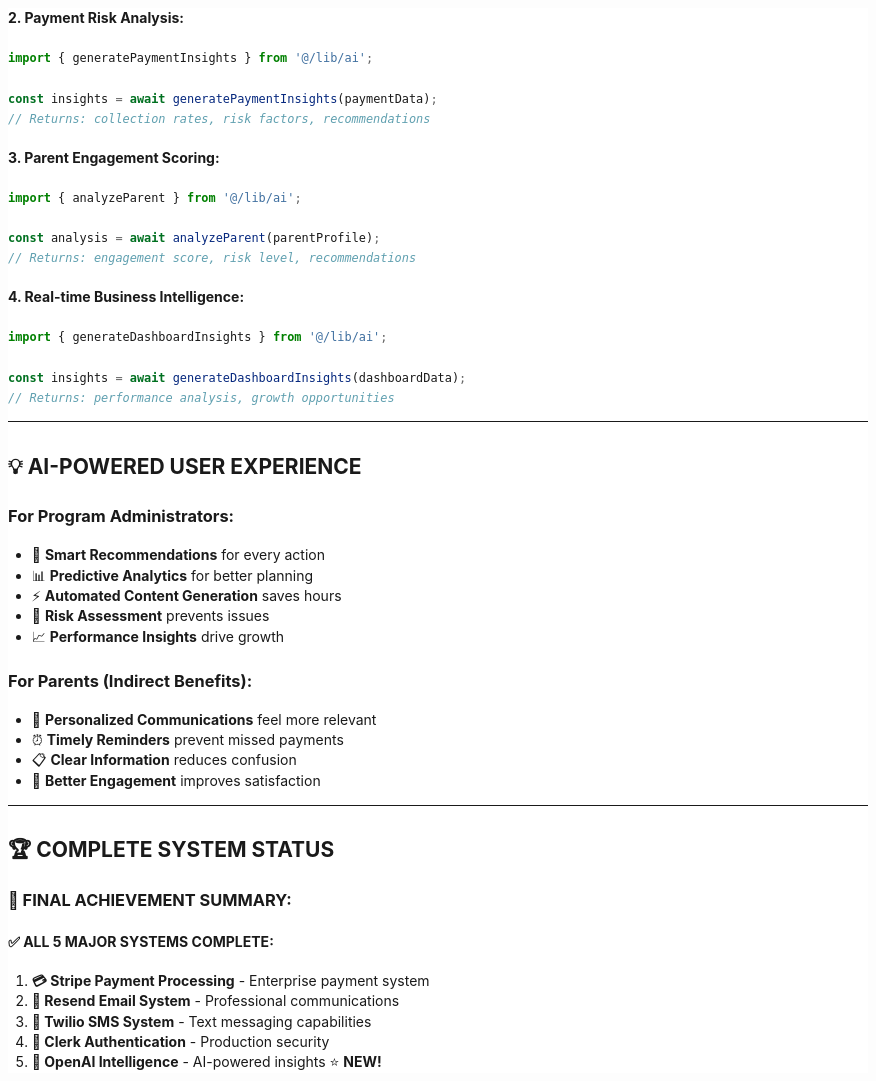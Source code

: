 #### **2. Payment Risk Analysis**:
```typescript
import { generatePaymentInsights } from '@/lib/ai';

const insights = await generatePaymentInsights(paymentData);
// Returns: collection rates, risk factors, recommendations
```

#### **3. Parent Engagement Scoring**:
```typescript
import { analyzeParent } from '@/lib/ai';

const analysis = await analyzeParent(parentProfile);
// Returns: engagement score, risk level, recommendations
```

#### **4. Real-time Business Intelligence**:
```typescript
import { generateDashboardInsights } from '@/lib/ai';

const insights = await generateDashboardInsights(dashboardData);
// Returns: performance analysis, growth opportunities
```

---

## 💡 **AI-POWERED USER EXPERIENCE**

### **For Program Administrators**:
- 🧠 **Smart Recommendations** for every action
- 📊 **Predictive Analytics** for better planning
- ⚡ **Automated Content Generation** saves hours
- 🎯 **Risk Assessment** prevents issues
- 📈 **Performance Insights** drive growth

### **For Parents** (Indirect Benefits):
- 💬 **Personalized Communications** feel more relevant
- ⏰ **Timely Reminders** prevent missed payments
- 📋 **Clear Information** reduces confusion
- 🤝 **Better Engagement** improves satisfaction

---

## 🏆 **COMPLETE SYSTEM STATUS**

### **🎊 FINAL ACHIEVEMENT SUMMARY**:

#### **✅ ALL 5 MAJOR SYSTEMS COMPLETE**:
1. **💳 Stripe Payment Processing** - Enterprise payment system
2. **📧 Resend Email System** - Professional communications  
3. **📱 Twilio SMS System** - Text messaging capabilities
4. **🔐 Clerk Authentication** - Production security
5. **🧠 OpenAI Intelligence** - AI-powered insights ⭐ **NEW!**
